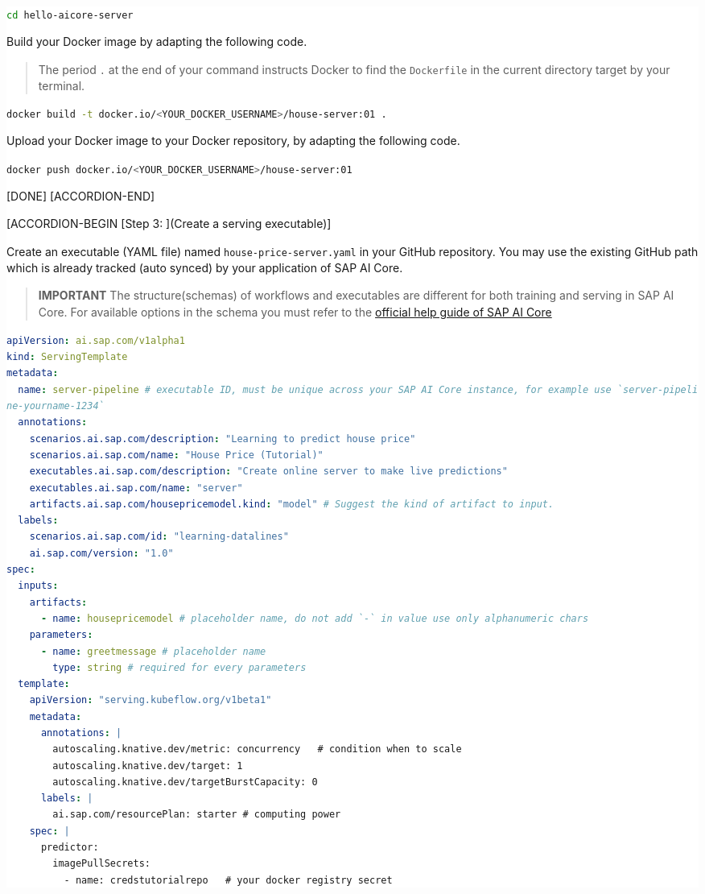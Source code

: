 ```BASH
cd hello-aicore-server
```

Build your Docker image by adapting the following code.

> The period `.` at the end of your command instructs Docker to find the `Dockerfile` in the current directory target by your terminal.

```BASH
docker build -t docker.io/<YOUR_DOCKER_USERNAME>/house-server:01 .
```

Upload your Docker image to your Docker repository, by adapting the following code.

```BASH
docker push docker.io/<YOUR_DOCKER_USERNAME>/house-server:01
```

[DONE]
[ACCORDION-END]


[ACCORDION-BEGIN [Step 3: ](Create a serving executable)]

Create an executable (YAML file) named `house-price-server.yaml` in your GitHub repository. You may use the existing GitHub path which is already tracked (auto synced) by your application of SAP AI Core.

> **IMPORTANT** The structure(schemas) of workflows and executables are different for both training and serving in SAP AI Core. For available options in the schema you must refer to the [official help guide of SAP AI Core](https://help.sap.com/docs/AI_CORE/2d6c5984063c40a59eda62f4a9135bee/8a1f91a18cf0473e8689789f1636675a.html?locale=en-US)

```YAML
apiVersion: ai.sap.com/v1alpha1
kind: ServingTemplate
metadata:
  name: server-pipeline # executable ID, must be unique across your SAP AI Core instance, for example use `server-pipeline-yourname-1234`
  annotations:  
    scenarios.ai.sap.com/description: "Learning to predict house price"
    scenarios.ai.sap.com/name: "House Price (Tutorial)"
    executables.ai.sap.com/description: "Create online server to make live predictions"
    executables.ai.sap.com/name: "server"
    artifacts.ai.sap.com/housepricemodel.kind: "model" # Suggest the kind of artifact to input.
  labels:
    scenarios.ai.sap.com/id: "learning-datalines"
    ai.sap.com/version: "1.0"
spec:
  inputs:
    artifacts:
      - name: housepricemodel # placeholder name, do not add `-` in value use only alphanumeric chars
    parameters:
      - name: greetmessage # placeholder name
        type: string # required for every parameters
  template:
    apiVersion: "serving.kubeflow.org/v1beta1"
    metadata:
      annotations: |
        autoscaling.knative.dev/metric: concurrency   # condition when to scale
        autoscaling.knative.dev/target: 1
        autoscaling.knative.dev/targetBurstCapacity: 0
      labels: |
        ai.sap.com/resourcePlan: starter # computing power
    spec: |
      predictor:
        imagePullSecrets:
          - name: credstutorialrepo   # your docker registry secret
```